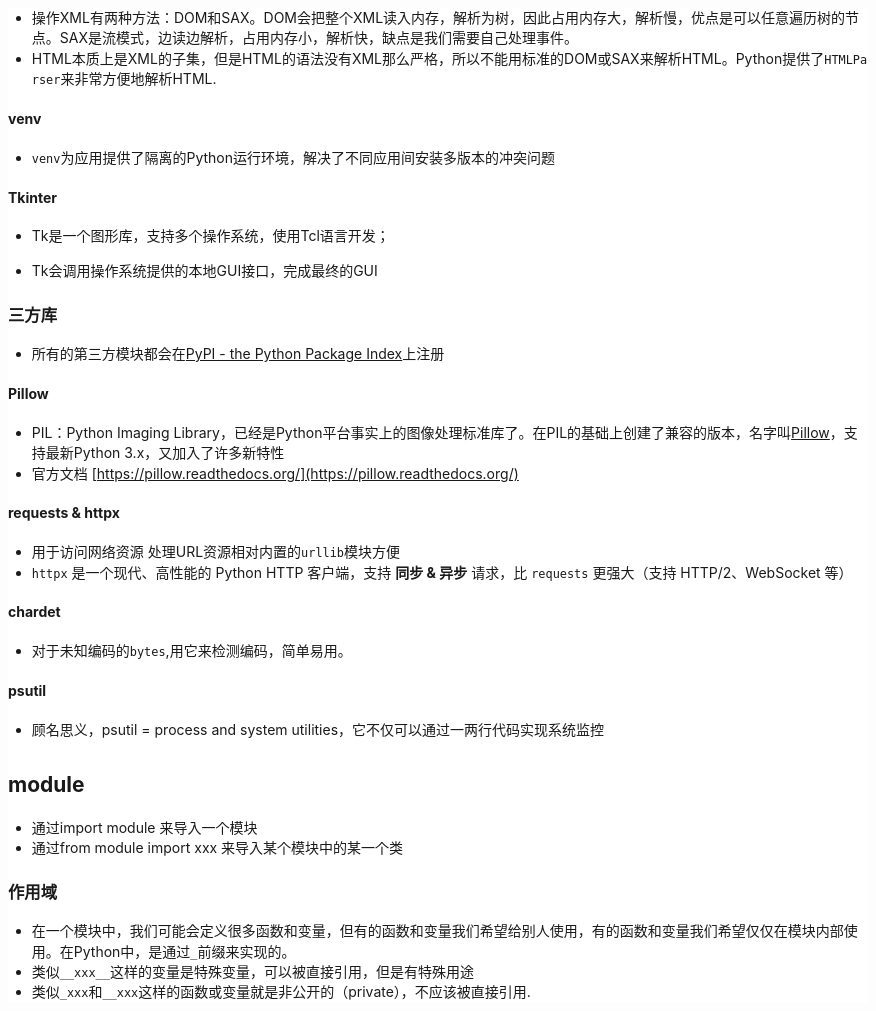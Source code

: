 - 操作XML有两种方法：DOM和SAX。DOM会把整个XML读入内存，解析为树，因此占用内存大，解析慢，优点是可以任意遍历树的节点。SAX是流模式，边读边解析，占用内存小，解析快，缺点是我们需要自己处理事件。
- HTML本质上是XML的子集，但是HTML的语法没有XML那么严格，所以不能用标准的DOM或SAX来解析HTML。Python提供了`HTMLParser`来非常方便地解析HTML.

#### venv

- `venv`为应用提供了隔离的Python运行环境，解决了不同应用间安装多版本的冲突问题

#### Tkinter

- Tk是一个图形库，支持多个操作系统，使用Tcl语言开发；

- Tk会调用操作系统提供的本地GUI接口，完成最终的GUI





### 三方库

- 所有的第三方模块都会在[PyPI - the Python Package Index](https://pypi.python.org/)上注册

#### Pillow

- PIL：Python Imaging Library，已经是Python平台事实上的图像处理标准库了。在PIL的基础上创建了兼容的版本，名字叫[Pillow](https://github.com/python-pillow/Pillow)，支持最新Python 3.x，又加入了许多新特性
- 官方文档 [https://pillow.readthedocs.org/](https://pillow.readthedocs.org/)

#### requests & httpx

- 用于访问网络资源 处理URL资源相对内置的`urllib`模块方便
- `httpx` 是一个现代、高性能的 Python HTTP 客户端，支持 **同步 & 异步** 请求，比 `requests` 更强大（支持 HTTP/2、WebSocket 等）

#### chardet

- 对于未知编码的`bytes`,用它来检测编码，简单易用。

#### psutil

- 顾名思义，psutil = process and system utilities，它不仅可以通过一两行代码实现系统监控

## module

- 通过import module 来导入一个模块
- 通过from module import xxx 来导入某个模块中的某一个类

### 作用域

- 在一个模块中，我们可能会定义很多函数和变量，但有的函数和变量我们希望给别人使用，有的函数和变量我们希望仅仅在模块内部使用。在Python中，是通过`_`前缀来实现的。
- 类似`__xxx__`这样的变量是特殊变量，可以被直接引用，但是有特殊用途
- 类似`_xxx`和`__xxx`这样的函数或变量就是非公开的（private），不应该被直接引用.
